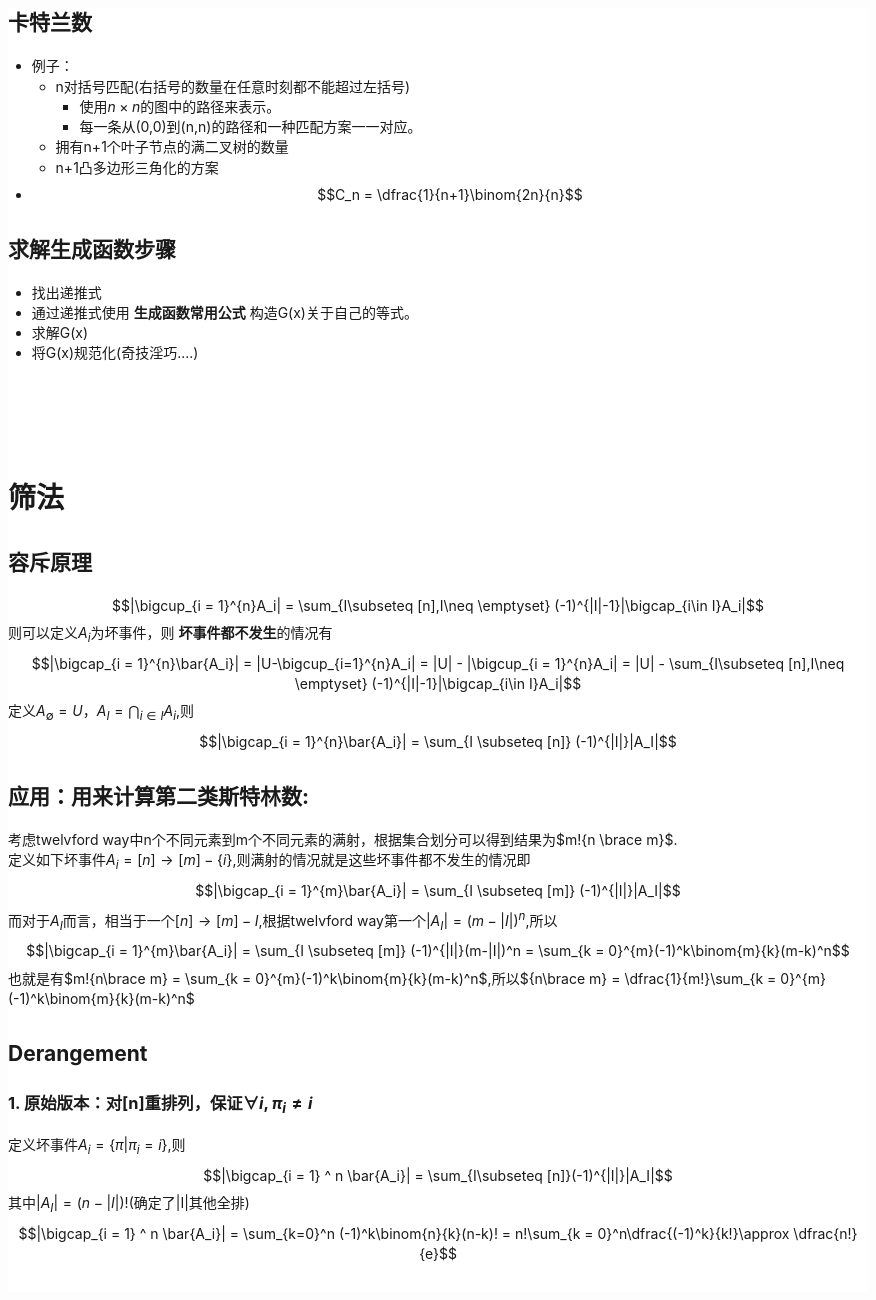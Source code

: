 ## 卡特兰数
- 例子：
  - n对括号匹配(右括号的数量在任意时刻都不能超过左括号)
    - 使用$n\times n$的图中的路径来表示。
    - 每一条从(0,0)到(n,n)的路径和一种匹配方案一一对应。
  - 拥有n+1个叶子节点的满二叉树的数量
  - n+1凸多边形三角化的方案
- $$C_n = \dfrac{1}{n+1}\binom{2n}{n}$$

## 求解生成函数步骤
- 找出递推式
- 通过递推式使用 **生成函数常用公式** 构造G(x)关于自己的等式。
- 求解G(x)
- 将G(x)规范化(奇技淫巧....)

<br><br><br>

# 筛法
## 容斥原理
$$|\bigcup_{i = 1}^{n}A_i| = \sum_{I\subseteq [n],I\neq \emptyset} (-1)^{|I|-1}|\bigcap_{i\in I}A_i|$$
则可以定义$A_i$为坏事件，则 **坏事件都不发生**的情况有
$$|\bigcap_{i = 1}^{n}\bar{A_i}| = |U-\bigcup_{i=1}^{n}A_i| = |U| - |\bigcup_{i = 1}^{n}A_i| = |U| - \sum_{I\subseteq [n],I\neq \emptyset} (-1)^{|I|-1}|\bigcap_{i\in I}A_i|$$
定义$A_{\emptyset} = U，A_I = \bigcap_{i\in I}A_i$,则
$$|\bigcap_{i = 1}^{n}\bar{A_i}| = \sum_{I \subseteq [n]} (-1)^{|I|}|A_I|$$


## 应用：用来**计算第二类斯特林数**:<br>
  考虑twelvford way中n个不同元素到m个不同元素的满射，根据集合划分可以得到结果为$m!{n \brace m}$.<br>
  定义如下坏事件$A_{i} = [n] \longrightarrow [m] - \{i\}$,则满射的情况就是这些坏事件都不发生的情况即
  $$|\bigcap_{i = 1}^{m}\bar{A_i}| = \sum_{I \subseteq [m]} (-1)^{|I|}|A_I|$$
  而对于$A_I$而言，相当于一个$[n]\longrightarrow [m]-I$,根据twelvford way第一个$|A_I| = (m-|I|)^n$,所以
  $$|\bigcap_{i = 1}^{m}\bar{A_i}| = \sum_{I \subseteq [m]} (-1)^{|I|}(m-|I|)^n = \sum_{k = 0}^{m}(-1)^k\binom{m}{k}(m-k)^n$$
  也就是有$m!{n\brace m} = \sum_{k = 0}^{m}(-1)^k\binom{m}{k}(m-k)^n$,所以${n\brace m} = \dfrac{1}{m!}\sum_{k = 0}^{m}(-1)^k\binom{m}{k}(m-k)^n$

## Derangement
### 1. 原始版本：对[n]重排列，保证$\forall i,\pi_i \neq i$
  定义坏事件$A_i = \{\pi|\pi_{i} = i\}$,则
  $$|\bigcap_{i = 1} ^ n \bar{A_i}| = \sum_{I\subseteq [n]}(-1)^{|I|}|A_I|$$
  其中$|A_I| = (n-|I|)!$(确定了|I|其他全排)
  $$|\bigcap_{i = 1} ^ n \bar{A_i}|  = \sum_{k=0}^n (-1)^k\binom{n}{k}(n-k)! = n!\sum_{k = 0}^n\dfrac{(-1)^k}{k!}\approx \dfrac{n!}{e}$$
<br>
